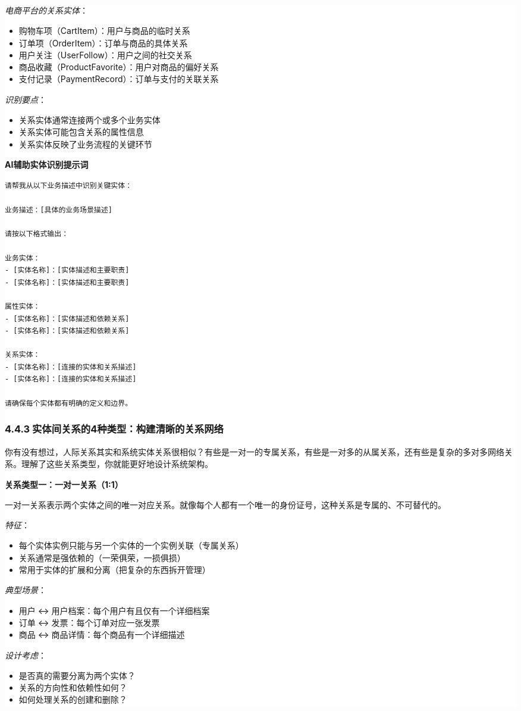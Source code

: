 *电商平台的关系实体*：
- 购物车项（CartItem）：用户与商品的临时关系
- 订单项（OrderItem）：订单与商品的具体关系
- 用户关注（UserFollow）：用户之间的社交关系
- 商品收藏（ProductFavorite）：用户对商品的偏好关系
- 支付记录（PaymentRecord）：订单与支付的关联关系

*识别要点*：
- 关系实体通常连接两个或多个业务实体
- 关系实体可能包含关系的属性信息
- 关系实体反映了业务流程的关键环节

**AI辅助实体识别提示词**

```
请帮我从以下业务描述中识别关键实体：

业务描述：[具体的业务场景描述]

请按以下格式输出：

业务实体：
- [实体名称]：[实体描述和主要职责]
- [实体名称]：[实体描述和主要职责]

属性实体：
- [实体名称]：[实体描述和依赖关系]
- [实体名称]：[实体描述和依赖关系]

关系实体：
- [实体名称]：[连接的实体和关系描述]
- [实体名称]：[连接的实体和关系描述]

请确保每个实体都有明确的定义和边界。
```

### 4.4.3 实体间关系的4种类型：构建清晰的关系网络

你有没有想过，人际关系其实和系统实体关系很相似？有些是一对一的专属关系，有些是一对多的从属关系，还有些是复杂的多对多网络关系。理解了这些关系类型，你就能更好地设计系统架构。

**关系类型一：一对一关系（1:1）**

一对一关系表示两个实体之间的唯一对应关系。就像每个人都有一个唯一的身份证号，这种关系是专属的、不可替代的。

*特征*：
- 每个实体实例只能与另一个实体的一个实例关联（专属关系）
- 关系通常是强依赖的（一荣俱荣，一损俱损）
- 常用于实体的扩展和分离（把复杂的东西拆开管理）

*典型场景*：
- 用户 ↔ 用户档案：每个用户有且仅有一个详细档案
- 订单 ↔ 发票：每个订单对应一张发票
- 商品 ↔ 商品详情：每个商品有一个详细描述

*设计考虑*：
- 是否真的需要分离为两个实体？
- 关系的方向性和依赖性如何？
- 如何处理关系的创建和删除？
